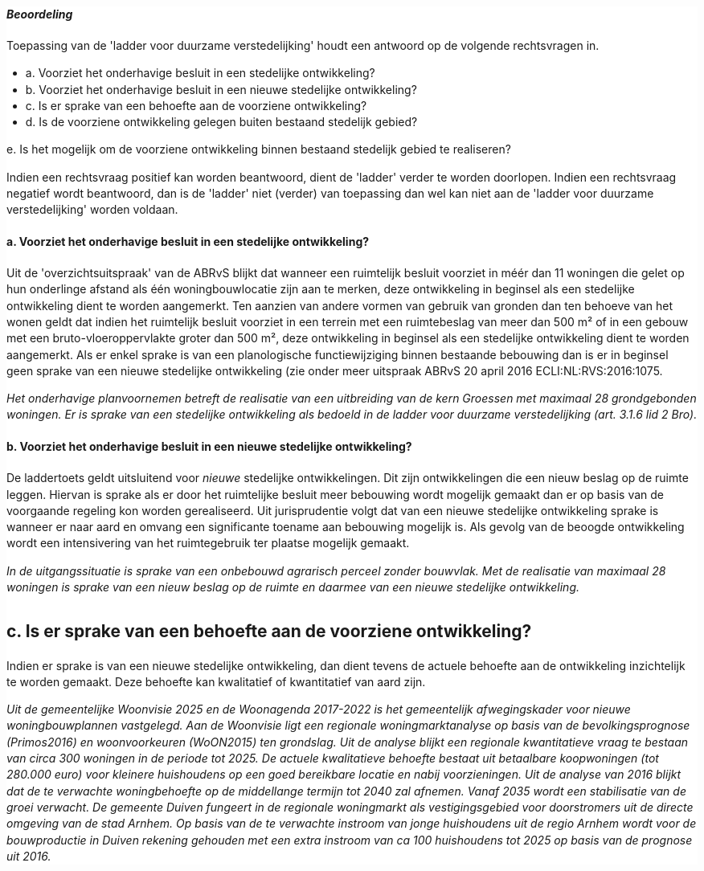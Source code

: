 #### *Beoordeling*

Toepassing van de 'ladder voor duurzame verstedelijking' houdt een antwoord op de volgende rechtsvragen in.

- a. Voorziet het onderhavige besluit in een stedelijke ontwikkeling?
- b. Voorziet het onderhavige besluit in een nieuwe stedelijke ontwikkeling?
- c. Is er sprake van een behoefte aan de voorziene ontwikkeling?
- d. Is de voorziene ontwikkeling gelegen buiten bestaand stedelijk gebied?

e. Is het mogelijk om de voorziene ontwikkeling binnen bestaand stedelijk gebied te realiseren?

Indien een rechtsvraag positief kan worden beantwoord, dient de 'ladder' verder te worden doorlopen. Indien een rechtsvraag negatief wordt beantwoord, dan is de 'ladder' niet (verder) van toepassing dan wel kan niet aan de 'ladder voor duurzame verstedelijking' worden voldaan.

#### a. Voorziet het onderhavige besluit in een stedelijke ontwikkeling?

Uit de 'overzichtsuitspraak' van de ABRvS blijkt dat wanneer een ruimtelijk besluit voorziet in méér dan 11 woningen die gelet op hun onderlinge afstand als één woningbouwlocatie zijn aan te merken, deze ontwikkeling in beginsel als een stedelijke ontwikkeling dient te worden aangemerkt. Ten aanzien van andere vormen van gebruik van gronden dan ten behoeve van het wonen geldt dat indien het ruimtelijk besluit voorziet in een terrein met een ruimtebeslag van meer dan 500 m² of in een gebouw met een bruto-vloeroppervlakte groter dan 500 m², deze ontwikkeling in beginsel als een stedelijke ontwikkeling dient te worden aangemerkt. Als er enkel sprake is van een planologische functiewijziging binnen bestaande bebouwing dan is er in beginsel geen sprake van een nieuwe stedelijke ontwikkeling (zie onder meer uitspraak ABRvS 20 april 2016 ECLI:NL:RVS:2016:1075.

*Het onderhavige planvoornemen betreft de realisatie van een uitbreiding van de kern Groessen met maximaal 28 grondgebonden woningen. Er is sprake van een stedelijke ontwikkeling als bedoeld in de ladder voor duurzame verstedelijking (art. 3.1.6 lid 2 Bro).*

#### b. Voorziet het onderhavige besluit in een nieuwe stedelijke ontwikkeling?

De laddertoets geldt uitsluitend voor *nieuwe* stedelijke ontwikkelingen. Dit zijn ontwikkelingen die een nieuw beslag op de ruimte leggen. Hiervan is sprake als er door het ruimtelijke besluit meer bebouwing wordt mogelijk gemaakt dan er op basis van de voorgaande regeling kon worden gerealiseerd. Uit jurisprudentie volgt dat van een nieuwe stedelijke ontwikkeling sprake is wanneer er naar aard en omvang een significante toename aan bebouwing mogelijk is. Als gevolg van de beoogde ontwikkeling wordt een intensivering van het ruimtegebruik ter plaatse mogelijk gemaakt.

*In de uitgangssituatie is sprake van een onbebouwd agrarisch perceel zonder bouwvlak. Met de realisatie van maximaal 28 woningen is sprake van een nieuw beslag op de ruimte en daarmee van een nieuwe stedelijke ontwikkeling.*

## c. Is er sprake van een behoefte aan de voorziene ontwikkeling?

Indien er sprake is van een nieuwe stedelijke ontwikkeling, dan dient tevens de actuele behoefte aan de ontwikkeling inzichtelijk te worden gemaakt. Deze behoefte kan kwalitatief of kwantitatief van aard zijn.

*Uit de gemeentelijke Woonvisie 2025 en de Woonagenda 2017-2022 is het gemeentelijk afwegingskader voor nieuwe woningbouwplannen vastgelegd. Aan de Woonvisie ligt een regionale woningmarktanalyse op basis van de bevolkingsprognose (Primos2016) en woonvoorkeuren (WoON2015) ten grondslag. Uit de analyse blijkt een regionale kwantitatieve vraag te bestaan van circa 300 woningen in de periode tot 2025. De actuele kwalitatieve behoefte bestaat uit betaalbare koopwoningen (tot 280.000 euro) voor kleinere huishoudens op een goed bereikbare locatie en nabij voorzieningen. Uit de analyse van 2016 blijkt dat de te verwachte woningbehoefte op de middellange termijn tot 2040 zal afnemen. Vanaf 2035 wordt een stabilisatie van de groei verwacht. De gemeente Duiven fungeert in de regionale woningmarkt als vestigingsgebied voor doorstromers uit de directe omgeving van de stad Arnhem. Op basis van de te verwachte instroom van jonge huishoudens uit de regio Arnhem wordt voor de bouwproductie in Duiven rekening gehouden met een extra instroom van ca 100 huishoudens tot 2025 op basis van de prognose uit 2016.* 
